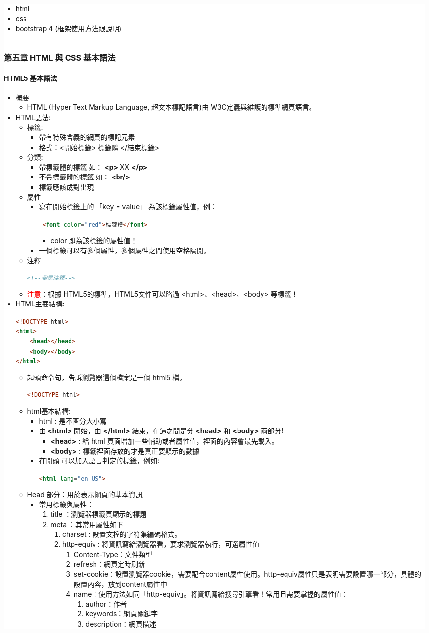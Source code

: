 + html
+ css
+ bootstrap 4 (框架使用方法跟說明)
---
### 第五章 HTML 與 CSS 基本語法
#### HTML5 基本語法
+ 概要
  + HTML (Hyper Text Markup Language, 超文本標記語言)由 W3C定義與維護的標準網頁語言。
+ HTML語法:
  + 標籤:
    + 帶有特殊含義的網頁的標記元素
    + 格式：\<開始標籤\> 標籤體 \</結束標籤\>
  + 分類:
    + 帶標籤體的標籤 如： **\<p\>** XX **\</p\>**
    + 不帶標籤體的標籤 如： **\<br/\>**
    + 標籤應該成對出現
  + 屬性
    + 寫在開始標籤上的 「key = value」 為該標籤屬性值，例：
      ```html
       <font color="red">標籤體</font>
      ```
      + color 即為該標籤的屬性值！
    + 一個標籤可以有多個屬性，多個屬性之間使用空格隔開。
  + 注釋
    ```html
    <!--我是注釋-->
    ```
  + <font color="red">注意</font>：根據 HTML5的標準，HTML5文件可以略過 \<html\>、\<head\>、\<body\> 等標籤！
+ HTML主要結構:
    ```html
    <!DOCTYPE html>
    <html>
        <head></head>
        <body></body>
    </html>
    ```
  + 起頭命令句，告訴瀏覽器這個檔案是一個 html5 檔。
    ```html
    <!DOCTYPE html>
    ```
  + html基本結構:
    + html : 是不區分大小寫
    + 由 **\<html\>** 開始，由 **\</html\>** 結束，在這之間是分 **\<head\>** 和 **\<body\>** 兩部分!
      + **\<head\>** : 給 html 頁面增加一些輔助或者屬性值，裡面的內容會最先載入。
      + **\<body\>** : 標籤裡面存放的才是真正要顯示的數據
    + 在開頭 <html> 可以加入語言判定的標籤，例如:
       ```html
       <html lang="en-US">
       ```
  + Head 部分：用於表示網頁的基本資訊
    + 常用標籤與屬性：
      1. title ：瀏覽器標籤頁顯示的標題
      2. meta ：其常用屬性如下
         1. charset : 設置文檔的字符集編碼格式。
         2. http-equiv : 將資訊寫給瀏覽器看，要求瀏覽器執行，可選屬性值
            1. Content-Type：文件類型
            2. refresh：網頁定時刷新
            3. set-cookie：設置瀏覽器cookie，需要配合content屬性使用。http-equiv屬性只是表明需要設置哪一部分，具體的設置內容，放到content屬性中
            4. name：使用方法如同「http-equiv」。將資訊寫給搜尋引擎看！常用且需要掌握的屬性值：
               1. author：作者
               2. keywords：網頁關鍵字
               3. description：網頁描述